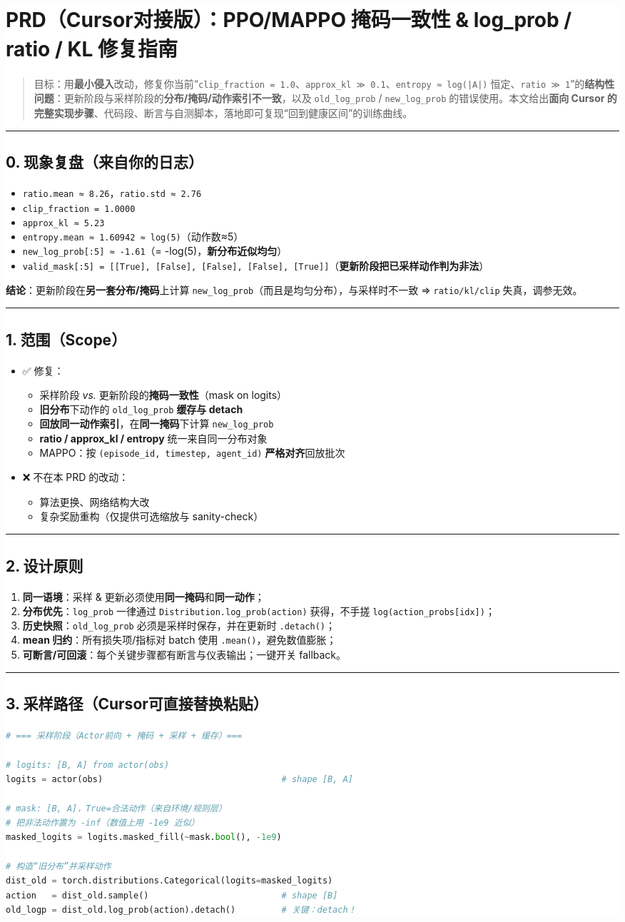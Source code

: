 
# PRD（Cursor对接版）：PPO/MAPPO 掩码一致性 & log_prob / ratio / KL 修复指南

> 目标：用**最小侵入**改动，修复你当前“`clip_fraction = 1.0`、`approx_kl ≫ 0.1`、`entropy ≈ log(|A|)` 恒定、`ratio ≫ 1`”的**结构性问题**：更新阶段与采样阶段的**分布/掩码/动作索引不一致**，以及 `old_log_prob` / `new_log_prob` 的错误使用。本文给出**面向 Cursor 的完整实现步骤**、代码段、断言与自测脚本，落地即可复现“回到健康区间”的训练曲线。

---

## 0. 现象复盘（来自你的日志）

- `ratio.mean ≈ 8.26`，`ratio.std ≈ 2.76`
- `clip_fraction = 1.0000`
- `approx_kl ≈ 5.23`
- `entropy.mean ≈ 1.60942 ≈ log(5)`（动作数≈5）
- `new_log_prob[:5] ≈ -1.61`（= -log(5)，**新分布近似均匀**）
- `valid_mask[:5] = [[True], [False], [False], [False], [True]]`（**更新阶段把已采样动作判为非法**）

**结论**：更新阶段在**另一套分布/掩码**上计算 `new_log_prob`（而且是均匀分布），与采样时不一致 ⇒ `ratio/kl/clip` 失真，调参无效。

---

## 1. 范围（Scope）

- ✅ 修复：
  - 采样阶段 *vs.* 更新阶段的**掩码一致性**（mask on logits）
  - **旧分布**下动作的 `old_log_prob` **缓存与 detach**
  - **回放同一动作索引**，在**同一掩码**下计算 `new_log_prob`
  - **ratio / approx_kl / entropy** 统一来自同一分布对象
  - MAPPO：按 `(episode_id, timestep, agent_id)` **严格对齐**回放批次

- ❌ 不在本 PRD 的改动：
  - 算法更换、网络结构大改
  - 复杂奖励重构（仅提供可选缩放与 sanity-check）

---

## 2. 设计原则

1) **同一语境**：采样 & 更新必须使用**同一掩码**和**同一动作**；
2) **分布优先**：`log_prob` 一律通过 `Distribution.log_prob(action)` 获得，不手搓 `log(action_probs[idx])`；
3) **历史快照**：`old_log_prob` 必须是采样时保存，并在更新时 `.detach()`；
4) **mean 归约**：所有损失项/指标对 batch 使用 `.mean()`，避免数值膨胀；
5) **可断言/可回滚**：每个关键步骤都有断言与仪表输出；一键开关 fallback。

---

## 3. 采样路径（Cursor可直接替换粘贴）

```python
# === 采样阶段（Actor前向 + 掩码 + 采样 + 缓存）===

# logits: [B, A] from actor(obs)
logits = actor(obs)                                   # shape [B, A]

# mask: [B, A]，True=合法动作（来自环境/规则层）
# 把非法动作置为 -inf（数值上用 -1e9 近似）
masked_logits = logits.masked_fill(~mask.bool(), -1e9)

# 构造“旧分布”并采样动作
dist_old = torch.distributions.Categorical(logits=masked_logits)
action   = dist_old.sample()                          # shape [B]
old_logp = dist_old.log_prob(action).detach()         # 关键：detach！
```